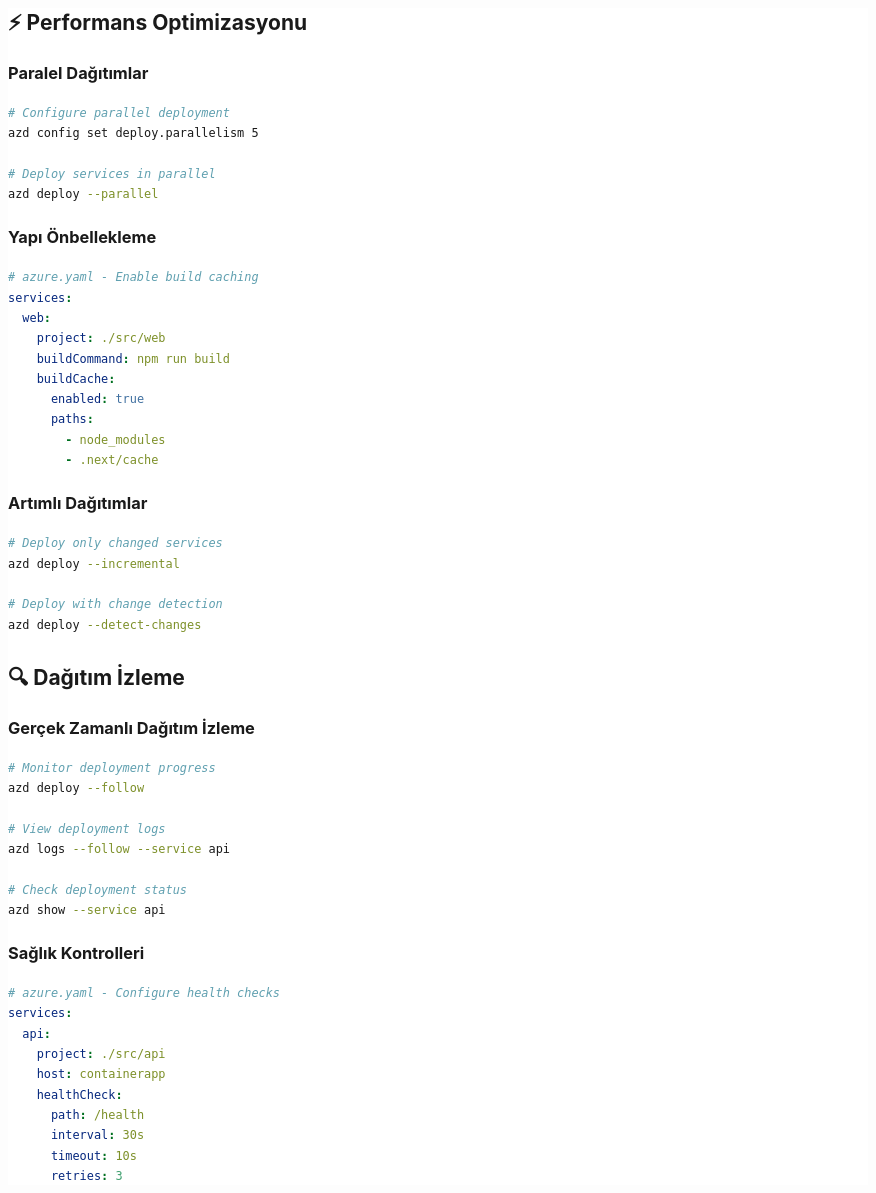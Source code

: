 ## ⚡ Performans Optimizasyonu

### Paralel Dağıtımlar
```bash
# Configure parallel deployment
azd config set deploy.parallelism 5

# Deploy services in parallel
azd deploy --parallel
```

### Yapı Önbellekleme
```yaml
# azure.yaml - Enable build caching
services:
  web:
    project: ./src/web
    buildCommand: npm run build
    buildCache:
      enabled: true
      paths:
        - node_modules
        - .next/cache
```

### Artımlı Dağıtımlar
```bash
# Deploy only changed services
azd deploy --incremental

# Deploy with change detection
azd deploy --detect-changes
```

## 🔍 Dağıtım İzleme

### Gerçek Zamanlı Dağıtım İzleme
```bash
# Monitor deployment progress
azd deploy --follow

# View deployment logs
azd logs --follow --service api

# Check deployment status
azd show --service api
```

### Sağlık Kontrolleri
```yaml
# azure.yaml - Configure health checks
services:
  api:
    project: ./src/api
    host: containerapp
    healthCheck:
      path: /health
      interval: 30s
      timeout: 10s
      retries: 3
```
